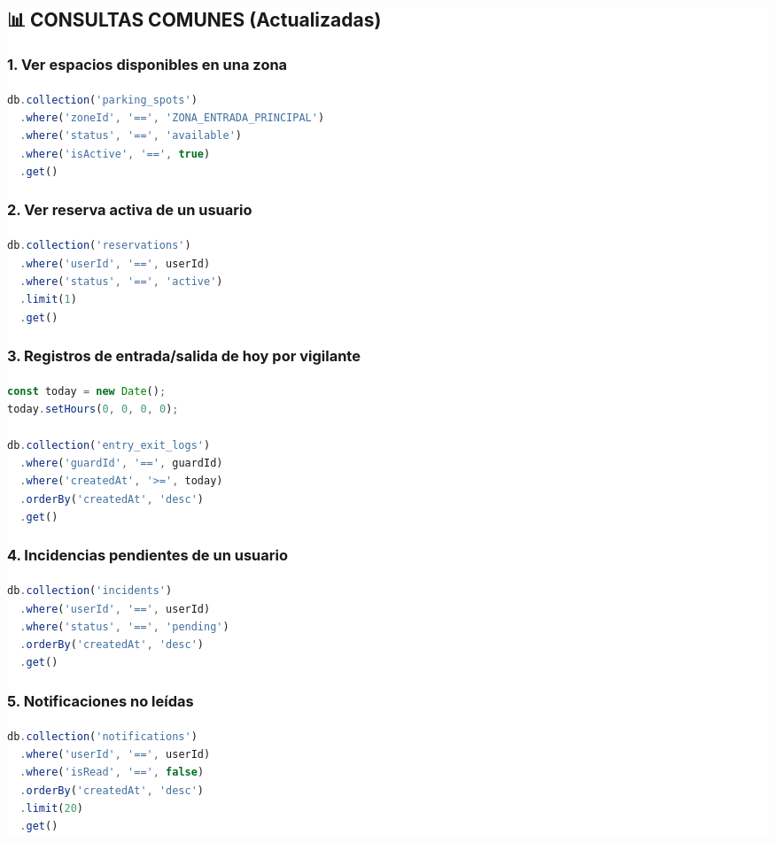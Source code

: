 
## 📊 CONSULTAS COMUNES (Actualizadas)

### 1. Ver espacios disponibles en una zona
```javascript
db.collection('parking_spots')
  .where('zoneId', '==', 'ZONA_ENTRADA_PRINCIPAL')
  .where('status', '==', 'available')
  .where('isActive', '==', true)
  .get()
```

### 2. Ver reserva activa de un usuario
```javascript
db.collection('reservations')
  .where('userId', '==', userId)
  .where('status', '==', 'active')
  .limit(1)
  .get()
```

### 3. Registros de entrada/salida de hoy por vigilante
```javascript
const today = new Date();
today.setHours(0, 0, 0, 0);

db.collection('entry_exit_logs')
  .where('guardId', '==', guardId)
  .where('createdAt', '>=', today)
  .orderBy('createdAt', 'desc')
  .get()
```

### 4. Incidencias pendientes de un usuario
```javascript
db.collection('incidents')
  .where('userId', '==', userId)
  .where('status', '==', 'pending')
  .orderBy('createdAt', 'desc')
  .get()
```

### 5. Notificaciones no leídas
```javascript
db.collection('notifications')
  .where('userId', '==', userId)
  .where('isRead', '==', false)
  .orderBy('createdAt', 'desc')
  .limit(20)
  .get()
```
